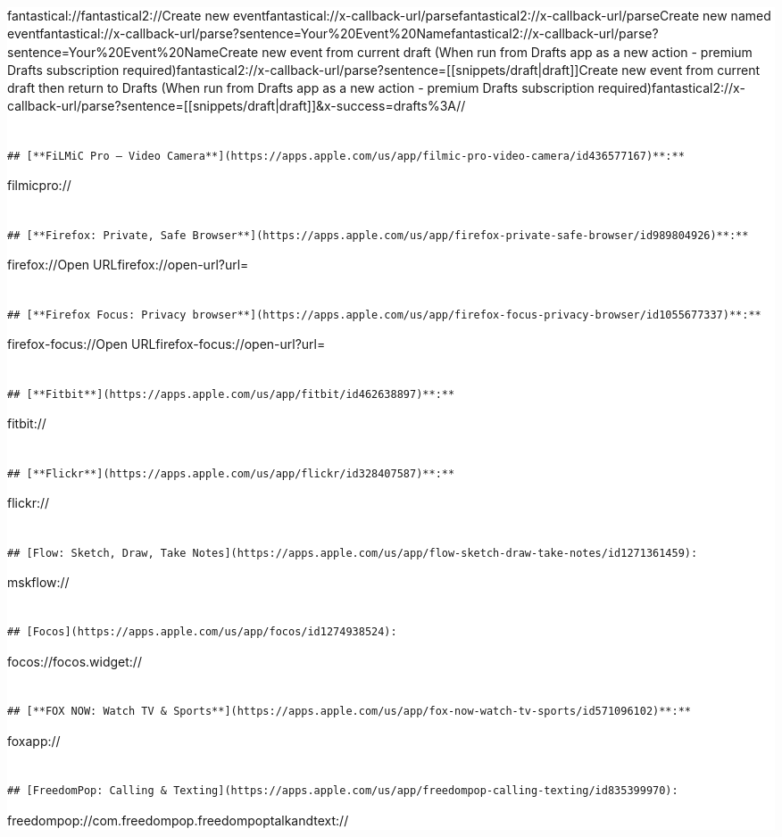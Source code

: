 fantastical://fantastical2://Create new eventfantastical://x-callback-url/parsefantastical2://x-callback-url/parseCreate new named eventfantastical://x-callback-url/parse?sentence=Your%20Event%20Namefantastical2://x-callback-url/parse?sentence=Your%20Event%20NameCreate new event from current draft (When run from Drafts app as a new action - premium Drafts subscription required)fantastical2://x-callback-url/parse?sentence=[[snippets/draft|draft]]Create new event from current draft then return to Drafts (When run from Drafts app as a new action - premium Drafts subscription required)fantastical2://x-callback-url/parse?sentence=[[snippets/draft|draft]]&x-success=drafts%3A//
```

## [**FiLMiC Pro — Video Camera**](https://apps.apple.com/us/app/filmic-pro-video-camera/id436577167)**:**

```
filmicpro://
```

## [**Firefox: Private, Safe Browser**](https://apps.apple.com/us/app/firefox-private-safe-browser/id989804926)**:**

```
firefox://Open URLfirefox://open-url?url=
```

## [**Firefox Focus: Privacy browser**](https://apps.apple.com/us/app/firefox-focus-privacy-browser/id1055677337)**:**

```
firefox-focus://Open URLfirefox-focus://open-url?url=
```

## [**Fitbit**](https://apps.apple.com/us/app/fitbit/id462638897)**:**

```
fitbit://
```

## [**Flickr**](https://apps.apple.com/us/app/flickr/id328407587)**:**

```
flickr://
```

## [Flow: Sketch, Draw, Take Notes](https://apps.apple.com/us/app/flow-sketch-draw-take-notes/id1271361459):

```
mskflow://
```

## [Focos](https://apps.apple.com/us/app/focos/id1274938524):

```
focos://focos.widget://
```

## [**FOX NOW: Watch TV & Sports**](https://apps.apple.com/us/app/fox-now-watch-tv-sports/id571096102)**:**

```
foxapp://
```

## [FreedomPop: Calling & Texting](https://apps.apple.com/us/app/freedompop-calling-texting/id835399970):

```
freedompop://com.freedompop.freedompoptalkandtext://